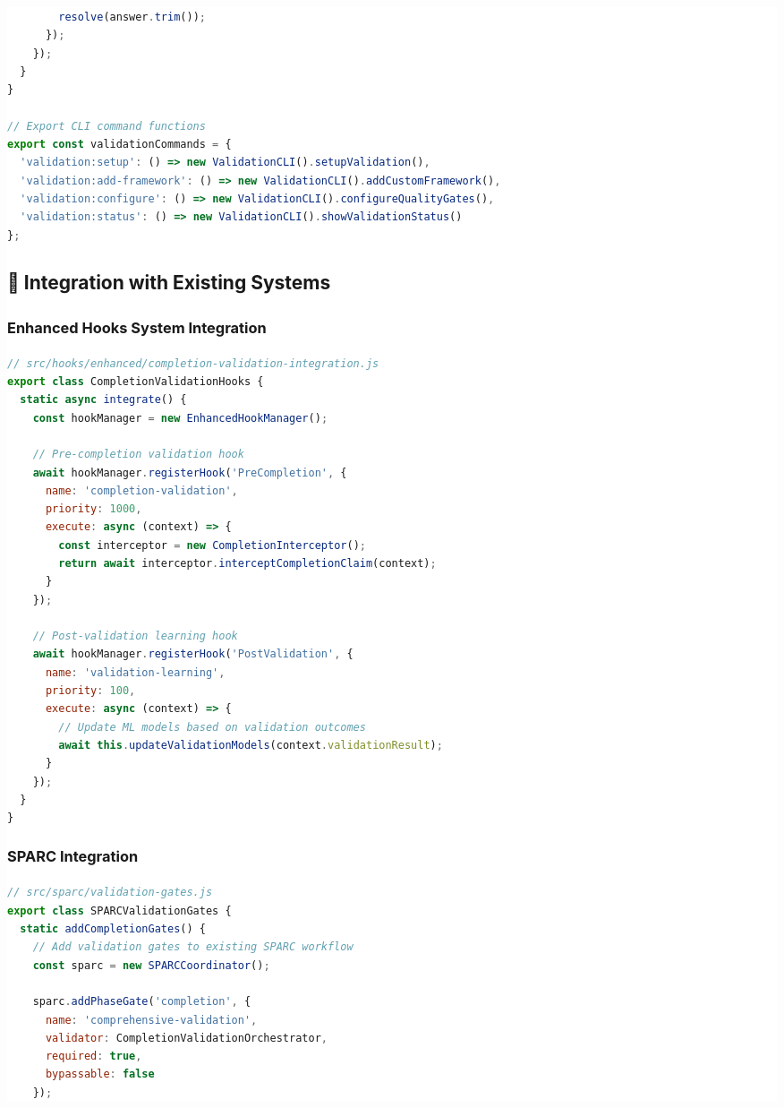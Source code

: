 ```javascript
        resolve(answer.trim());
      });
    });
  }
}

// Export CLI command functions
export const validationCommands = {
  'validation:setup': () => new ValidationCLI().setupValidation(),
  'validation:add-framework': () => new ValidationCLI().addCustomFramework(),
  'validation:configure': () => new ValidationCLI().configureQualityGates(),
  'validation:status': () => new ValidationCLI().showValidationStatus()
};
```

## 🎯 Integration with Existing Systems

### Enhanced Hooks System Integration

```javascript
// src/hooks/enhanced/completion-validation-integration.js
export class CompletionValidationHooks {
  static async integrate() {
    const hookManager = new EnhancedHookManager();

    // Pre-completion validation hook
    await hookManager.registerHook('PreCompletion', {
      name: 'completion-validation',
      priority: 1000,
      execute: async (context) => {
        const interceptor = new CompletionInterceptor();
        return await interceptor.interceptCompletionClaim(context);
      }
    });

    // Post-validation learning hook
    await hookManager.registerHook('PostValidation', {
      name: 'validation-learning',
      priority: 100,
      execute: async (context) => {
        // Update ML models based on validation outcomes
        await this.updateValidationModels(context.validationResult);
      }
    });
  }
}
```

### SPARC Integration

```javascript
// src/sparc/validation-gates.js
export class SPARCValidationGates {
  static addCompletionGates() {
    // Add validation gates to existing SPARC workflow
    const sparc = new SPARCCoordinator();

    sparc.addPhaseGate('completion', {
      name: 'comprehensive-validation',
      validator: CompletionValidationOrchestrator,
      required: true,
      bypassable: false
    });
```